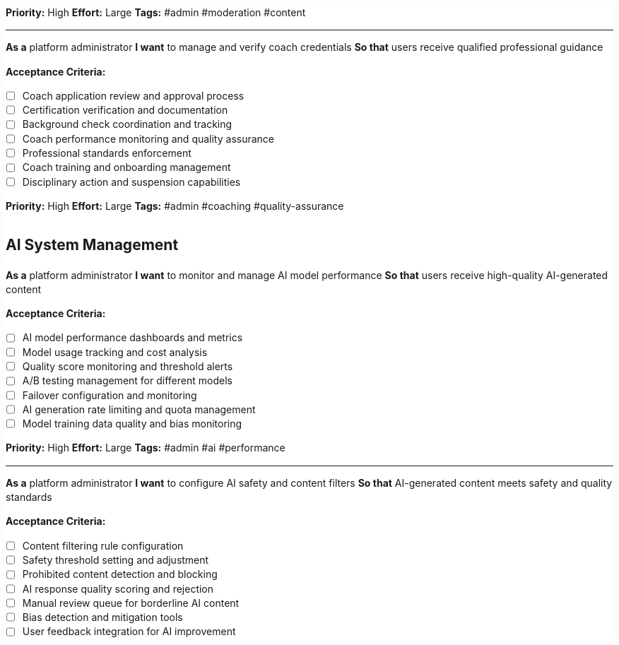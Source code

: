 **Priority:** High
**Effort:** Large
**Tags:** #admin #moderation #content

---

**As a** platform administrator
**I want** to manage and verify coach credentials
**So that** users receive qualified professional guidance

**Acceptance Criteria:**
- [ ] Coach application review and approval process
- [ ] Certification verification and documentation
- [ ] Background check coordination and tracking
- [ ] Coach performance monitoring and quality assurance
- [ ] Professional standards enforcement
- [ ] Coach training and onboarding management
- [ ] Disciplinary action and suspension capabilities

**Priority:** High
**Effort:** Large
**Tags:** #admin #coaching #quality-assurance

## AI System Management

**As a** platform administrator
**I want** to monitor and manage AI model performance
**So that** users receive high-quality AI-generated content

**Acceptance Criteria:**
- [ ] AI model performance dashboards and metrics
- [ ] Model usage tracking and cost analysis
- [ ] Quality score monitoring and threshold alerts
- [ ] A/B testing management for different models
- [ ] Failover configuration and monitoring
- [ ] AI generation rate limiting and quota management
- [ ] Model training data quality and bias monitoring

**Priority:** High
**Effort:** Large
**Tags:** #admin #ai #performance

---

**As a** platform administrator
**I want** to configure AI safety and content filters
**So that** AI-generated content meets safety and quality standards

**Acceptance Criteria:**
- [ ] Content filtering rule configuration
- [ ] Safety threshold setting and adjustment
- [ ] Prohibited content detection and blocking
- [ ] AI response quality scoring and rejection
- [ ] Manual review queue for borderline AI content
- [ ] Bias detection and mitigation tools
- [ ] User feedback integration for AI improvement
